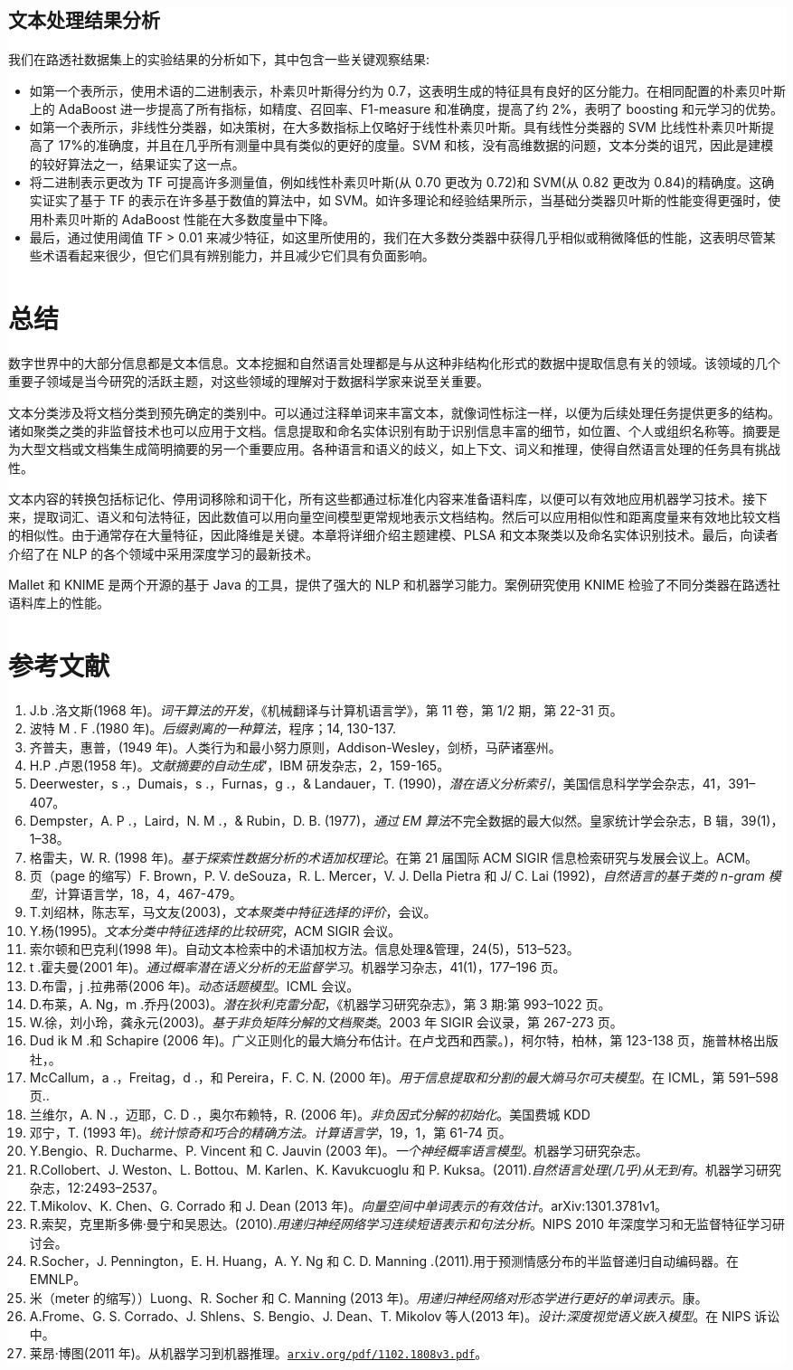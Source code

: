 ## 文本处理结果分析

我们在路透社数据集上的实验结果的分析如下，其中包含一些关键观察结果:

*   如第一个表所示，使用术语的二进制表示，朴素贝叶斯得分约为 0.7，这表明生成的特征具有良好的区分能力。在相同配置的朴素贝叶斯上的 AdaBoost 进一步提高了所有指标，如精度、召回率、F1-measure 和准确度，提高了约 2%，表明了 boosting 和元学习的优势。
*   如第一个表所示，非线性分类器，如决策树，在大多数指标上仅略好于线性朴素贝叶斯。具有线性分类器的 SVM 比线性朴素贝叶斯提高了 17%的准确度，并且在几乎所有测量中具有类似的更好的度量。SVM 和核，没有高维数据的问题，文本分类的诅咒，因此是建模的较好算法之一，结果证实了这一点。
*   将二进制表示更改为 TF 可提高许多测量值，例如线性朴素贝叶斯(从 0.70 更改为 0.72)和 SVM(从 0.82 更改为 0.84)的精确度。这确实证实了基于 TF 的表示在许多基于数值的算法中，如 SVM。如许多理论和经验结果所示，当基础分类器贝叶斯的性能变得更强时，使用朴素贝叶斯的 AdaBoost 性能在大多数度量中下降。
*   最后，通过使用阈值 TF > 0.01 来减少特征，如这里所使用的，我们在大多数分类器中获得几乎相似或稍微降低的性能，这表明尽管某些术语看起来很少，但它们具有辨别能力，并且减少它们具有负面影响。



# 总结

数字世界中的大部分信息都是文本信息。文本挖掘和自然语言处理都是与从这种非结构化形式的数据中提取信息有关的领域。该领域的几个重要子领域是当今研究的活跃主题，对这些领域的理解对于数据科学家来说至关重要。

文本分类涉及将文档分类到预先确定的类别中。可以通过注释单词来丰富文本，就像词性标注一样，以便为后续处理任务提供更多的结构。诸如聚类之类的非监督技术也可以应用于文档。信息提取和命名实体识别有助于识别信息丰富的细节，如位置、个人或组织名称等。摘要是为大型文档或文档集生成简明摘要的另一个重要应用。各种语言和语义的歧义，如上下文、词义和推理，使得自然语言处理的任务具有挑战性。

文本内容的转换包括标记化、停用词移除和词干化，所有这些都通过标准化内容来准备语料库，以便可以有效地应用机器学习技术。接下来，提取词汇、语义和句法特征，因此数值可以用向量空间模型更常规地表示文档结构。然后可以应用相似性和距离度量来有效地比较文档的相似性。由于通常存在大量特征，因此降维是关键。本章将详细介绍主题建模、PLSA 和文本聚类以及命名实体识别技术。最后，向读者介绍了在 NLP 的各个领域中采用深度学习的最新技术。

Mallet 和 KNIME 是两个开源的基于 Java 的工具，提供了强大的 NLP 和机器学习能力。案例研究使用 KNIME 检验了不同分类器在路透社语料库上的性能。



# 参考文献

1.  J.b .洛文斯(1968 年)。*词干算法的开发*，《机械翻译与计算机语言学》，第 11 卷，第 1/2 期，第 22-31 页。
2.  波特 M . F .(1980 年)。*后缀剥离的一种算法*，程序；14, 130-137.
3.  齐普夫，惠普，(1949 年)。人类行为和最小努力原则，Addison-Wesley，剑桥，马萨诸塞州。
4.  H.P .卢恩(1958 年)。*文献摘要的自动生成*’，IBM 研发杂志，2，159-165。
5.  Deerwester，s .，Dumais，s .，Furnas，g .，& Landauer，T. (1990)，*潜在语义分析索引*，美国信息科学学会杂志，41，391–407。
6.  Dempster，A. P .，Laird，N. M .，& Rubin，D. B. (1977)，*通过 EM 算法*不完全数据的最大似然。皇家统计学会杂志，B 辑，39(1)，1–38。
7.  格雷夫，W. R. (1998 年)。*基于探索性数据分析的术语加权理论*。在第 21 届国际 ACM SIGIR 信息检索研究与发展会议上。ACM。
8.  页（page 的缩写）F. Brown，P. V. deSouza，R. L. Mercer，V. J. Della Pietra 和 J/ C. Lai (1992)，*自然语言的基于类的 n-gram 模型*，计算语言学，18，4，467-479。
9.  T.刘绍林，陈志军，马文友(2003)，*文本聚类中特征选择的评价*，会议。
10.  Y.杨(1995)。*文本分类中特征选择的比较研究*，ACM SIGIR 会议。
11.  索尔顿和巴克利(1998 年)。自动文本检索中的术语加权方法。信息处理&管理，24(5)，513–523。
12.  t .霍夫曼(2001 年)。*通过概率潜在语义分析的无监督学习*。机器学习杂志，41(1)，177–196 页。
13.  D.布雷，j .拉弗蒂(2006 年)。*动态话题模型*。ICML 会议。
14.  D.布莱，A. Ng，m .乔丹(2003)。*潜在狄利克雷分配*，《机器学习研究杂志》，第 3 期:第 993–1022 页。
15.  W.徐，刘小玲，龚永元(2003)。*基于非负矩阵分解的文档聚类*。2003 年 SIGIR 会议录，第 267-273 页。
16.  Dud ik M .和 Schapire (2006 年)。广义正则化的最大熵分布估计。在卢戈西和西蒙。)，柯尔特，柏林，第 123-138 页，施普林格出版社，。
17.  McCallum，a .，Freitag，d .，和 Pereira，F. C. N. (2000 年)。*用于信息提取和分割的最大熵马尔可夫模型*。在 ICML，第 591–598 页..
18.  兰维尔，A. N .，迈耶，C. D .，奥尔布赖特，R. (2006 年)。*非负因式分解的初始化*。美国费城 KDD
19.  邓宁，T. (1993 年)。*统计惊奇和巧合的精确方法。计算语言学*，19，1，第 61-74 页。
20.  Y.Bengio、R. Ducharme、P. Vincent 和 C. Jauvin (2003 年)。*一个神经概率语言模型*。机器学习研究杂志。
21.  R.Collobert、J. Weston、L. Bottou、M. Karlen、K. Kavukcuoglu 和 P. Kuksa。(2011).*自然语言处理(几乎)从无到有*。机器学习研究杂志，12:2493–2537。
22.  T.Mikolov、K. Chen、G. Corrado 和 J. Dean (2013 年)。*向量空间中单词表示的有效估计*。arXiv:1301.3781v1。
23.  R.索契，克里斯多佛·曼宁和吴恩达。(2010).*用递归神经网络学习连续短语表示和句法分析*。NIPS 2010 年深度学习和无监督特征学习研讨会。
24.  R.Socher，J. Pennington，E. H. Huang，A. Y. Ng 和 C. D. Manning .(2011).用于预测情感分布的半监督递归自动编码器。在 EMNLP。
25.  米（meter 的缩写））Luong、R. Socher 和 C. Manning (2013 年)。*用递归神经网络对形态学进行更好的单词表示*。康。
26.  A.Frome、G. S. Corrado、J. Shlens、S. Bengio、J. Dean、T. Mikolov 等人(2013 年)。*设计:深度视觉语义嵌入模型*。在 NIPS 诉讼中。
27.  莱昂·博图(2011 年)。从机器学习到机器推理。[`arxiv.org/pdf/1102.1808v3.pdf`](https://arxiv.org/pdf/1102.1808v3.pdf)。